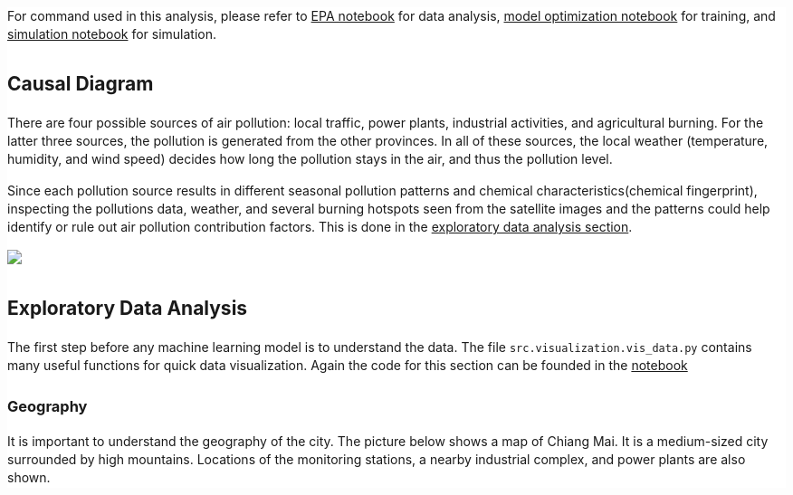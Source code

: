 For command used in this analysis, please refer to [EPA notebook](https://github.com/worasom/aqi_thailand2/blob/master/notebooks/4.0_vis_ChiangMai.ipynb) for data analysis, [model optimization notebook](https://github.com/worasom/aqi_thailand2/blob/master/notebooks/5.0-ML_ChiangMai.ipynb) for training, and [simulation notebook](https://github.com/worasom/aqi_thailand2/blob/master/notebooks/6_prediction.ipynb) for simulation.

## Causal Diagram

There are four possible sources of air pollution: local traffic, power plants, industrial activities, and agricultural burning. For the latter three sources, the pollution is generated from the other provinces. In all of these sources, the local weather (temperature, humidity, and wind speed) decides how long the pollution stays in the air, and thus the pollution level. 

Since each pollution source results in different seasonal pollution patterns and chemical characteristics(chemical fingerprint), inspecting the pollutions data, weather, and several burning hotspots seen from the satellite images and the patterns could help identify or rule out air pollution contribution factors. This is done in the [exploratory data analysis section](#Exploratory-Data-Analysis-6.2).


<img src="https://github.com/worasom/aqi_thailand2/blob/master/reports/chiang_mai/casual_di.PNG" width="500"/>

## Exploratory Data Analysis

The first step before any machine learning model is to understand the data. The file `src.visualization.vis_data.py` contains many useful functions for quick data visualization. Again the code for this section can be founded in the [notebook](https://github.com/worasom/aqi_thailand2/blob/master/notebooks/4.0_vis_ChiangMai.ipynb)  

### Geography

It is important to understand the geography of the city. The picture below shows a map of Chiang Mai. It is a medium-sized city surrounded by high mountains. Locations of the monitoring stations, a nearby industrial complex, and power plants are also shown.

